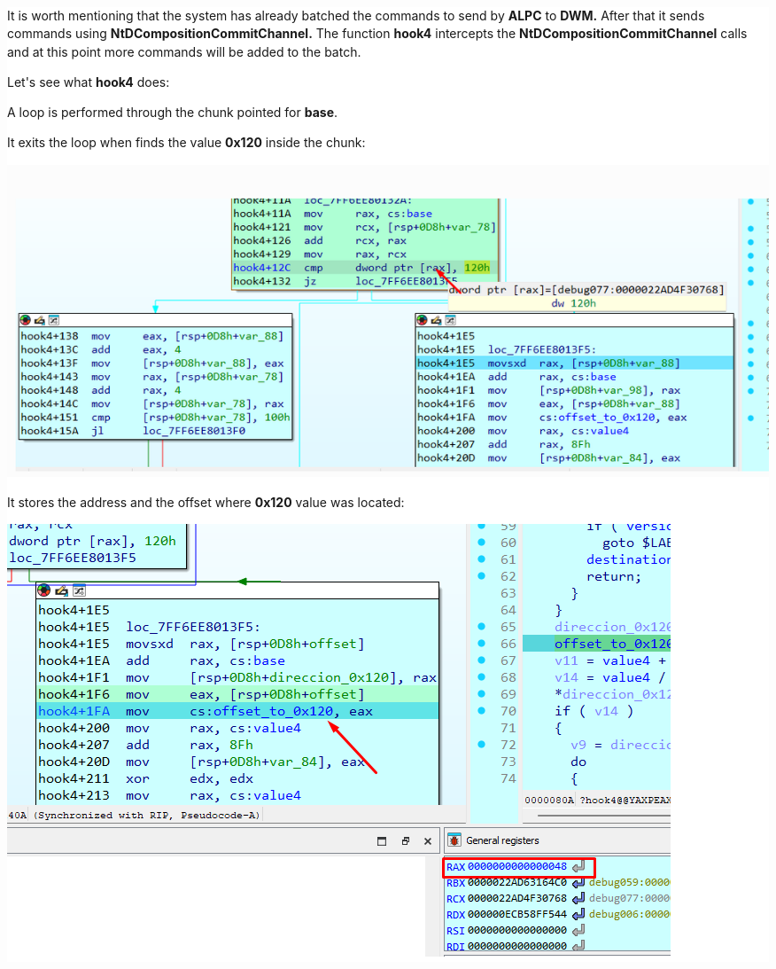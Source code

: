 It is worth mentioning that the system has already batched the commands
to send by **ALPC** to **DWM.** After that it sends commands using
**NtDCompositionCommitChannel.**
The function **hook4** intercepts the **NtDCompositionCommitChannel**
calls and at this point more commands will be added to the batch.

Let's see what **hook4** does:

A loop is performed through the chunk pointed for **base**.

It exits the loop when finds the value **0x120** inside the chunk:

![](./media/image100.png)

It stores the address and the offset where **0x120** value was located:

![](./media/image101.png)
